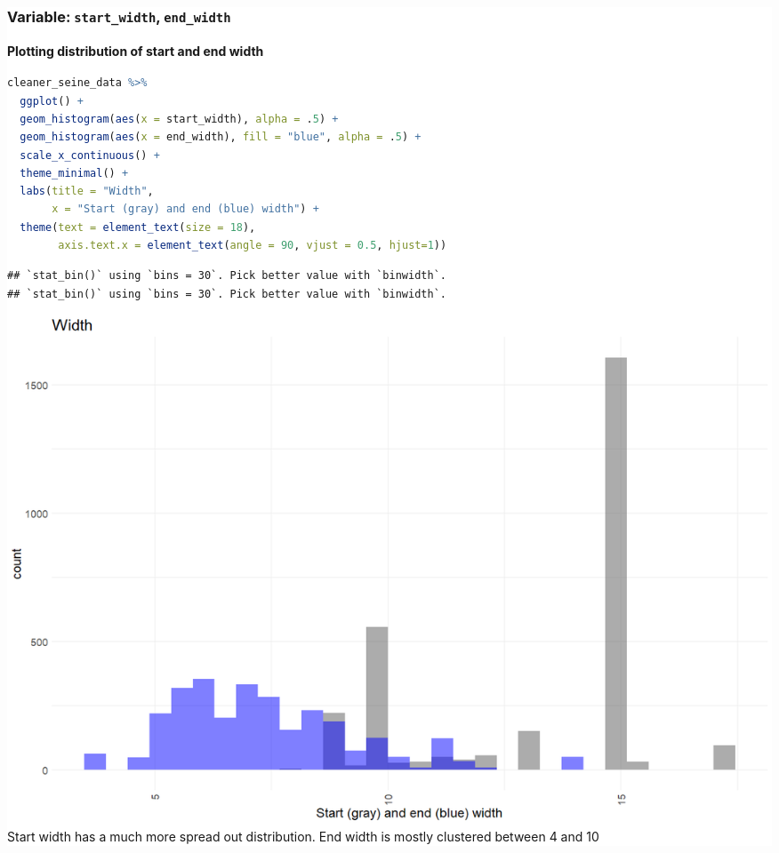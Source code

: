 ### Variable: `start_width`, `end_width`

**Plotting distribution of start and end width**

``` r
cleaner_seine_data %>%  
  ggplot() + 
  geom_histogram(aes(x = start_width), alpha = .5) +
  geom_histogram(aes(x = end_width), fill = "blue", alpha = .5) +
  scale_x_continuous() +
  theme_minimal() +
  labs(title = "Width",
       x = "Start (gray) and end (blue) width") +  
  theme(text = element_text(size = 18),
        axis.text.x = element_text(angle = 90, vjust = 0.5, hjust=1)) 
```

    ## `stat_bin()` using `bins = 30`. Pick better value with `binwidth`.
    ## `stat_bin()` using `bins = 30`. Pick better value with `binwidth`.

![](feather_seine_1997-2001_files/figure-gfm/unnamed-chunk-19-1.png)
Start width has a much more spread out distribution. End width is mostly
clustered between 4 and 10
